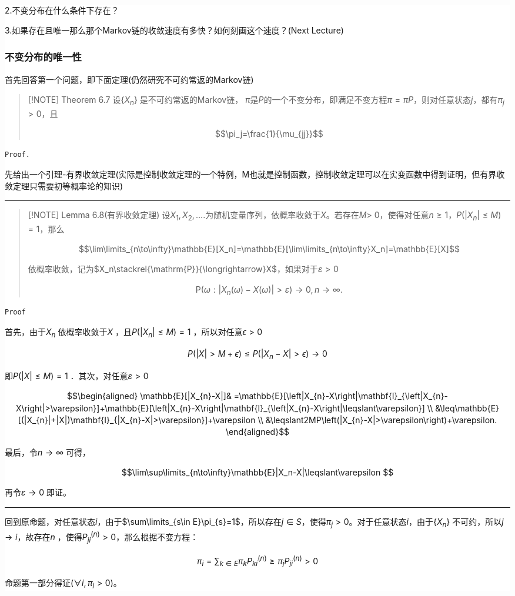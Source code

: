 2.不变分布在什么条件下存在？

3.如果存在且唯一那么那个Markov链的收敛速度有多快？如何刻画这个速度？(Next Lecture)

### 不变分布的唯一性

首先回答第一个问题，即下面定理(仍然研究不可约常返的Markov链)

> [!NOTE] Theorem 6.7
>设$\{X_n\}$ 是不可约常返的Markov链， $\pi$是$P$的一个不变分布，即满足不变方程$\pi=\pi P$，则对任意状态$j$，都有$\pi_j>0$，且
> 
> $$\pi_j=\frac{1}{\mu_{jj}}$$
> 

`Proof.`

先给出一个引理-有界收敛定理(实际是控制收敛定理的一个特例，M也就是控制函数，控制收敛定理可以在实变函数中得到证明，但有界收敛定理只需要初等概率论的知识)

---

> [!NOTE] Lemma 6.8(有界收敛定理)
>设$X_{1},X_{2},\ldots$.为随机变量序列，依概率收敛于$X$。若存在$M>$ 0，使得对任意$n\geq1$，$P(|X_n|\leq M)=1$，那么
> 
> $$\lim\limits_{n\to\infty}\mathbb{E}[X_n]=\mathbb{E}[\lim\limits_{n\to\infty}X_n]=\mathbb{E}[X]$$
> 
> 依概率收敛，记为$X_n\stackrel{\mathrm{P}}{\longrightarrow}X$，如果对于$\varepsilon>0$
> 
> $$\mathrm{P}(\omega:|X_n(\omega)-X(\omega)|>\varepsilon)\to0,n\to\infty.$$

`Proof`

首先，由于$X_{n}$ 依概率收敛于$X$ ，且$P(|X_{n}|\leq M)=1$ ，所以对任意$\epsilon>0$

$$P(|X|>M+\epsilon)\leq P(|X_n-X|>\epsilon)\to0$$

即$P(|X|\leq M)=1$ ．其次，对任意$\varepsilon>0$

$$\begin{aligned}
\mathbb{E}[|X_{n}-X|]& =\mathbb{E}[\left|X_{n}-X\right|\mathbf{I}_{\left|X_{n}-X\right|>\varepsilon}]+\mathbb{E}[\left|X_{n}-X\right|\mathbf{I}_{\left|X_{n}-X\right|\leqslant\varepsilon}] \\
&\leq\mathbb{E}[(|X_{n}|+|X|)\mathbf{I}_{|X_{n}-X|>\varepsilon}]+\varepsilon \\
&\leqslant2MP\left(|X_{n}-X|>\varepsilon\right)+\varepsilon.
\end{aligned}$$

最后，令$n\to\infty$ 可得，

$$\lim\sup\limits_{n\to\infty}\mathbb{E}|X_n-X|\leqslant\varepsilon $$

再令$\varepsilon\rightarrow0$ 即证。

---

回到原命题，对任意状态$i$，由于$\sum\limits_{s\in E}\pi_{s}=1$，所以存在$j\in S$，使得$\pi_j>0$。对于任意状态$i$，由于$\{X_n\}$ 不可约，所以$j\to i$，故存在$n$ ，使得$P_{ji}^{(n)}>0$，那么根据不变方程：

$$\pi_i=\sum_{k\in E}\pi_kP_{ki}^{(n)}\ge\pi_jP_{ji}^{(n)}>0$$


命题第一部分得证($\forall i,\pi_{i}>0$)。

